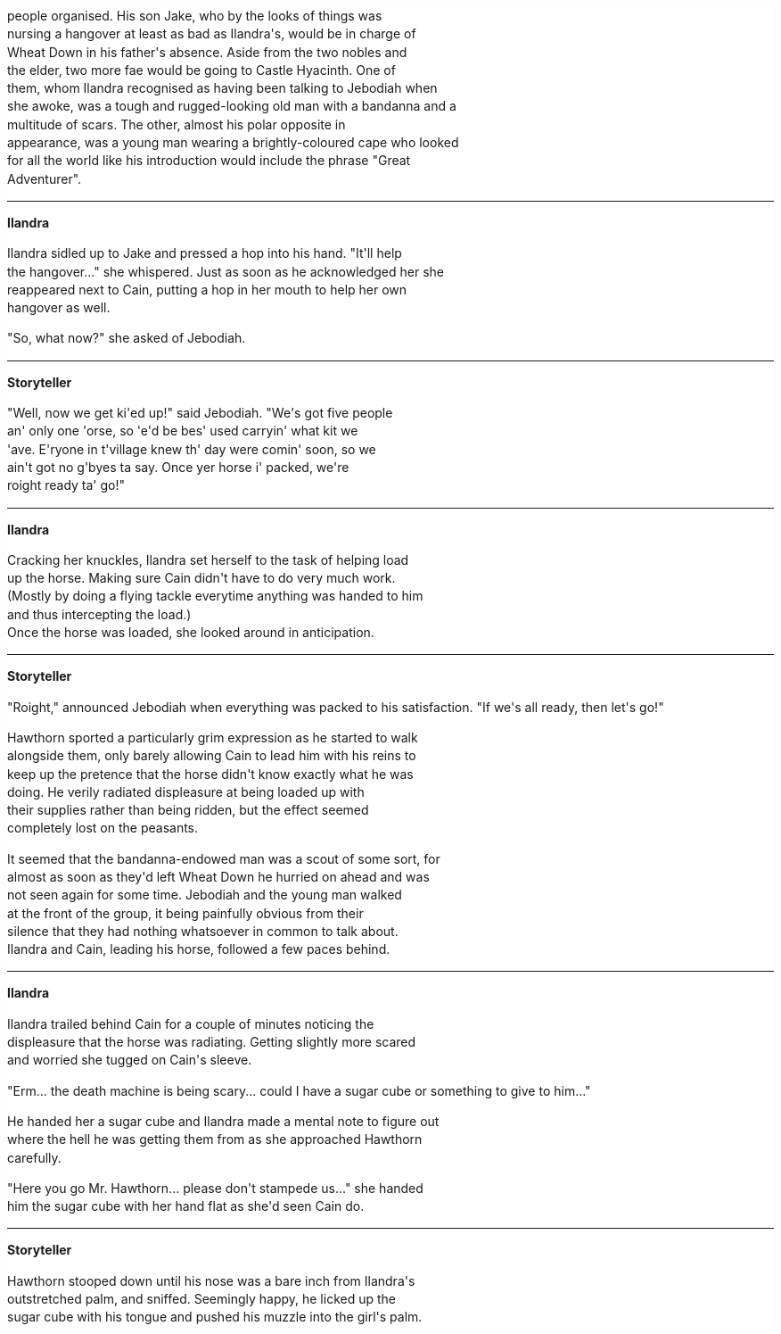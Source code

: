 people organised.  His son Jake, who by the looks of things was<br />
nursing a hangover at least as bad as Ilandra&#039;s, would be in charge of<br />
Wheat Down in his father&#039;s absence.  Aside from the two nobles and<br />
the elder, two more fae would be going to Castle Hyacinth.  One of<br />
them, whom Ilandra recognised as having been talking to Jebodiah when<br />
she awoke, was a tough and rugged-looking old man with a bandanna and a<br />
multitude of scars.  The other, almost his polar opposite in<br />
appearance, was a young man wearing a brightly-coloured cape who looked<br />
for all the world like his introduction would include the phrase "Great<br />
Adventurer".</p>
<hr />
<p><b>Ilandra</b></p>
<p>Ilandra sidled up to Jake and pressed a hop into his hand. "It&#039;ll help<br />
the hangover..." she whispered. Just as soon as he acknowledged her she<br />
reappeared next to Cain, putting a hop in her mouth to help her own<br />
hangover as well.</p>
<p>"So, what now?" she asked of Jebodiah.</p>
<hr />
<p><b>Storyteller</b></p>
<p>"Well, now we get ki&#039;ed up!" said Jebodiah.  "We&#039;s got five people<br />
an&#039; only one &#039;orse, so &#039;e&#039;d be bes&#039; used carryin&#039; what kit we<br />
&#039;ave.  E&#039;ryone in t&#039;village knew th&#039; day were comin&#039; soon, so we<br />
ain&#039;t got no g&#039;byes ta say.  Once yer horse i&#039; packed, we&#039;re<br />
roight ready ta&#039; go!"</p>
<hr />
<p><b>Ilandra</b></p>
<p>Cracking her knuckles, Ilandra set herself to the task of helping load<br />
up the horse. Making sure Cain didn&#039;t have to do very much work.<br />
(Mostly by doing a flying tackle everytime anything was handed to him<br />
and thus intercepting the load.)<br />
Once the horse was loaded, she looked around in anticipation.</p>
<hr />
<p><b>Storyteller</b></p>
<p>"Roight," announced Jebodiah when everything was packed to his satisfaction.  "If we&#039;s all ready, then let&#039;s go!"</p>
<p>Hawthorn sported a particularly grim expression as he started to walk<br />
alongside them, only barely allowing Cain to lead him with his reins to<br />
keep up the pretence that the horse didn&#039;t know exactly what he was<br />
doing.  He verily radiated displeasure at being loaded up with<br />
their supplies rather than being ridden, but the effect seemed<br />
completely lost on the peasants.</p>
<p>It seemed that the bandanna-endowed man was a scout of some sort, for<br />
almost as soon as they&#039;d left Wheat Down he hurried on ahead and was<br />
not seen again for some time.  Jebodiah and the young man walked<br />
at the front of the group, it being painfully obvious from their<br />
silence that they had nothing whatsoever in common to talk about.<br />
Ilandra and Cain, leading his horse, followed a few paces behind.</p>
<hr />
<p><b>Ilandra</b></p>
<p>Ilandra trailed behind Cain for a couple of minutes noticing the<br />
displeasure that the horse was radiating. Getting slightly more scared<br />
and worried she tugged on Cain&#039;s sleeve.</p>
<p>"Erm... the death machine is being scary... could I have a sugar cube or something to give to him..."</p>
<p>He handed her a sugar cube and Ilandra made a mental note to figure out<br />
where the hell he was getting them from as she approached Hawthorn<br />
carefully.</p>
<p>"Here you go Mr. Hawthorn... please don&#039;t stampede us..." she handed<br />
him the sugar cube with her hand flat as she&#039;d seen Cain do.</p>
<hr />
<p><b>Storyteller</b></p>
<p>Hawthorn stooped down until his nose was a bare inch from Ilandra&#039;s<br />
outstretched palm, and sniffed.  Seemingly happy, he licked up the<br />
sugar cube with his tongue and pushed his muzzle into the girl&#039;s palm.</p>